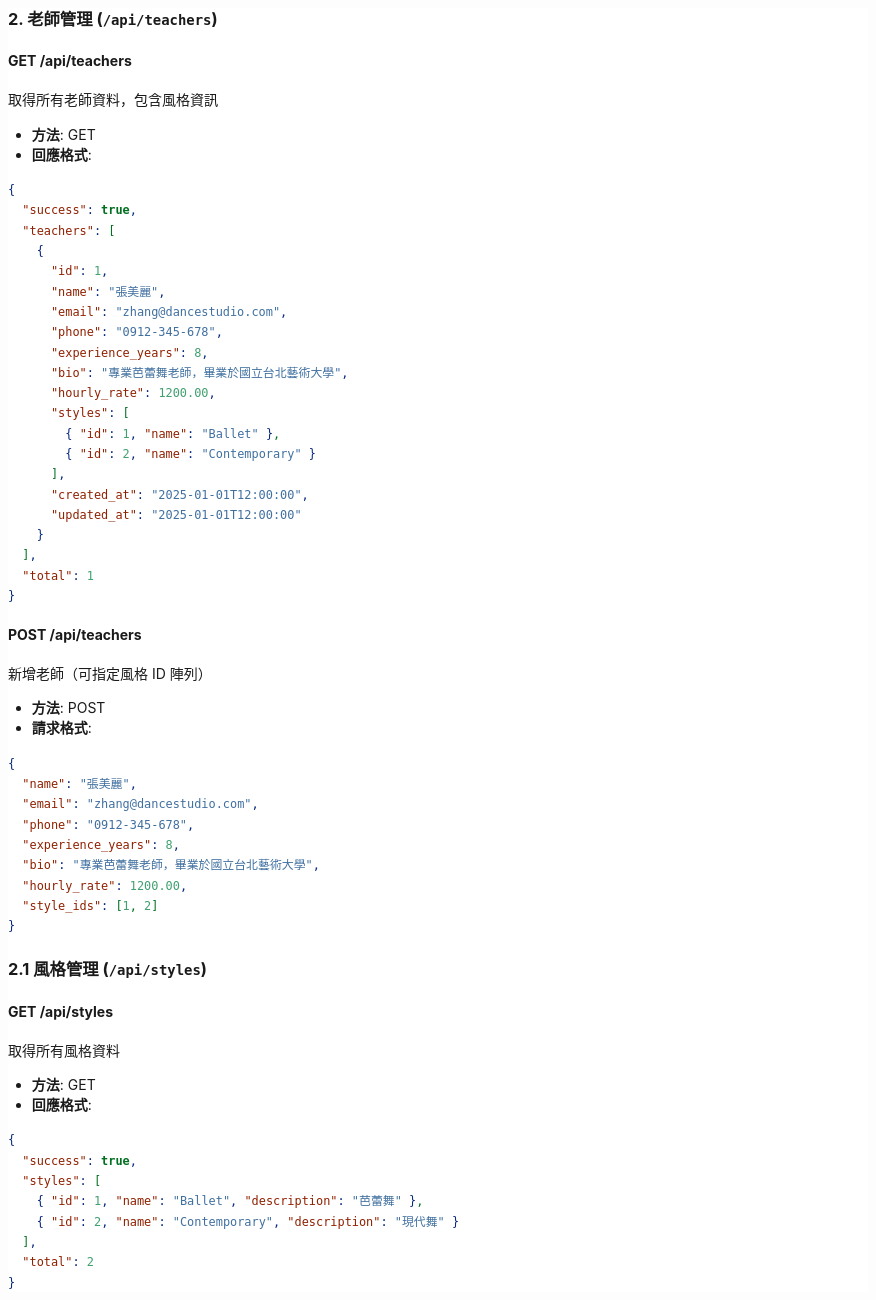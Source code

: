 ### 2. 老師管理 (`/api/teachers`)

#### GET /api/teachers
取得所有老師資料，包含風格資訊
- **方法**: GET
- **回應格式**:
```json
{
  "success": true,
  "teachers": [
    {
      "id": 1,
      "name": "張美麗",
      "email": "zhang@dancestudio.com",
      "phone": "0912-345-678",
      "experience_years": 8,
      "bio": "專業芭蕾舞老師，畢業於國立台北藝術大學",
      "hourly_rate": 1200.00,
      "styles": [
        { "id": 1, "name": "Ballet" },
        { "id": 2, "name": "Contemporary" }
      ],
      "created_at": "2025-01-01T12:00:00",
      "updated_at": "2025-01-01T12:00:00"
    }
  ],
  "total": 1
}
```

#### POST /api/teachers
新增老師（可指定風格 ID 陣列）
- **方法**: POST
- **請求格式**:
```json
{
  "name": "張美麗",
  "email": "zhang@dancestudio.com",
  "phone": "0912-345-678",
  "experience_years": 8,
  "bio": "專業芭蕾舞老師，畢業於國立台北藝術大學",
  "hourly_rate": 1200.00,
  "style_ids": [1, 2]
}
```

### 2.1 風格管理 (`/api/styles`)

#### GET /api/styles
取得所有風格資料
- **方法**: GET
- **回應格式**:
```json
{
  "success": true,
  "styles": [
    { "id": 1, "name": "Ballet", "description": "芭蕾舞" },
    { "id": 2, "name": "Contemporary", "description": "現代舞" }
  ],
  "total": 2
}
```
